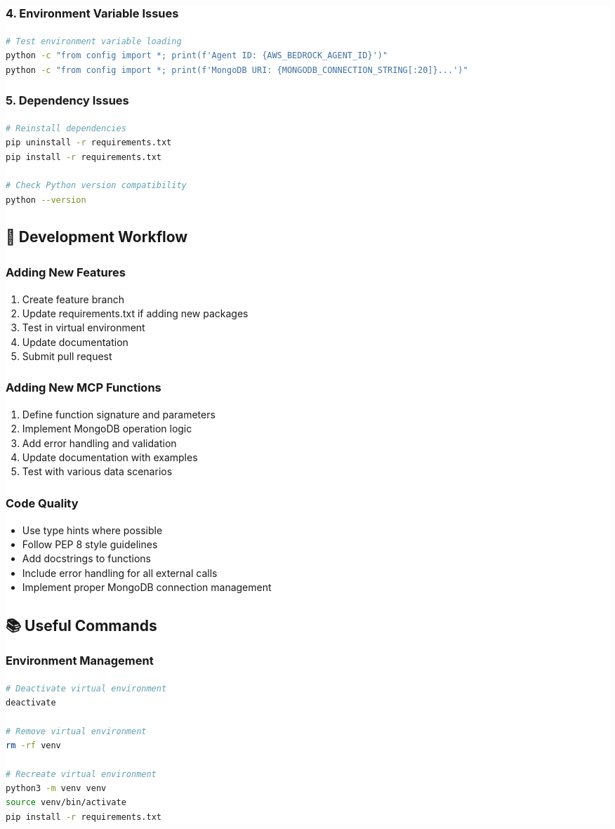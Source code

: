 ### 4. Environment Variable Issues
```bash
# Test environment variable loading
python -c "from config import *; print(f'Agent ID: {AWS_BEDROCK_AGENT_ID}')"
python -c "from config import *; print(f'MongoDB URI: {MONGODB_CONNECTION_STRING[:20]}...')"
```

### 5. Dependency Issues
```bash
# Reinstall dependencies
pip uninstall -r requirements.txt
pip install -r requirements.txt

# Check Python version compatibility
python --version
```

## 🔧 **Development Workflow**

### Adding New Features
1. Create feature branch
2. Update requirements.txt if adding new packages
3. Test in virtual environment
4. Update documentation
5. Submit pull request

### Adding New MCP Functions
1. Define function signature and parameters
2. Implement MongoDB operation logic
3. Add error handling and validation
4. Update documentation with examples
5. Test with various data scenarios

### Code Quality
- Use type hints where possible
- Follow PEP 8 style guidelines
- Add docstrings to functions
- Include error handling for all external calls
- Implement proper MongoDB connection management

## 📚 **Useful Commands**

### Environment Management
```bash
# Deactivate virtual environment
deactivate

# Remove virtual environment
rm -rf venv

# Recreate virtual environment
python3 -m venv venv
source venv/bin/activate
pip install -r requirements.txt
```
